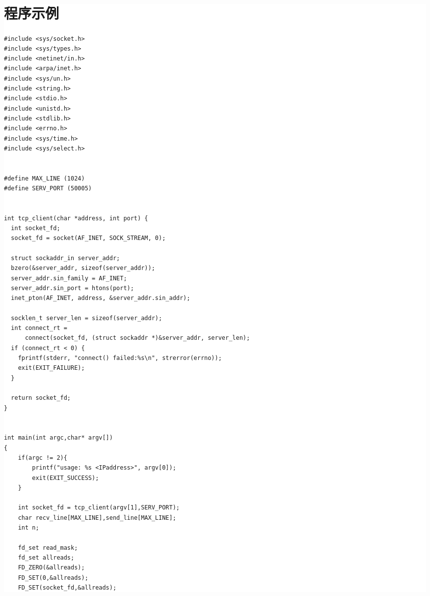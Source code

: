 



# 程序示例

```
#include <sys/socket.h>
#include <sys/types.h>
#include <netinet/in.h>
#include <arpa/inet.h>
#include <sys/un.h>
#include <string.h>
#include <stdio.h>
#include <unistd.h>
#include <stdlib.h>
#include <errno.h>
#include <sys/time.h>
#include <sys/select.h>


#define MAX_LINE (1024)
#define SERV_PORT (50005)


int tcp_client(char *address, int port) {
  int socket_fd;
  socket_fd = socket(AF_INET, SOCK_STREAM, 0);

  struct sockaddr_in server_addr;
  bzero(&server_addr, sizeof(server_addr));
  server_addr.sin_family = AF_INET;
  server_addr.sin_port = htons(port);
  inet_pton(AF_INET, address, &server_addr.sin_addr);

  socklen_t server_len = sizeof(server_addr);
  int connect_rt =
      connect(socket_fd, (struct sockaddr *)&server_addr, server_len);
  if (connect_rt < 0) {
    fprintf(stderr, "connect() failed:%s\n", strerror(errno));
    exit(EXIT_FAILURE);
  }

  return socket_fd;
}


int main(int argc,char* argv[])
{
    if(argc != 2){
        printf("usage: %s <IPaddress>", argv[0]);
        exit(EXIT_SUCCESS);
    }

    int socket_fd = tcp_client(argv[1],SERV_PORT);
    char recv_line[MAX_LINE],send_line[MAX_LINE];
    int n;

    fd_set read_mask;
    fd_set allreads;
    FD_ZERO(&allreads);
    FD_SET(0,&allreads);
    FD_SET(socket_fd,&allreads);

```
